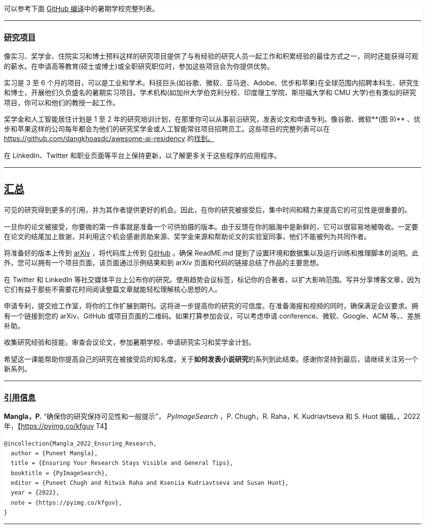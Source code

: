 可以参考下面 [GitHub 编译](https://github.com/sshkhr/awesome-mlss)中的暑期学校完整列表。

* * *

### [**研究项目**](#TOC)

像实习、奖学金、住院实习和博士预科这样的研究项目提供了与有经验的研究人员一起工作和积累经验的最佳方式之一，同时还能获得可观的薪水。在申请高等教育(硕士或博士)或全职研究职位时，参加这些项目会为你提供优势。

实习是 3 至 6 个月的项目，可以是工业和学术。科技巨头(如谷歌、微软、亚马逊、Adobe、优步和苹果)在全球范围内招聘本科生、研究生和博士，开展他们久负盛名的暑期实习项目。学术机构(如加州大学伯克利分校、印度理工学院、斯坦福大学和 CMU 大学)也有类似的研究项目，你可以和他们的教授一起工作。

奖学金和人工智能居住计划是 1 至 2 年的研究培训计划，在那里你可以从事前沿研究，发表论文和申请专利。像谷歌、微软**(图 9)** 、优步和苹果这样的公司每年都会为他们的研究奖学金或人工智能常驻项目招聘员工。这些项目的完整列表可以在 https://github.com/dangkhoasdc/awesome-ai-residency 的[找到。](https://github.com/dangkhoasdc/awesome-ai-residency)

在 Linkedin、Twitter 和职业页面等平台上保持更新，以了解更多关于这些程序的应用程序。

* * *

## [**汇总**](#TOC)

可见的研究得到更多的引用，并为其作者提供更好的机会。因此，在你的研究被接受后，集中时间和精力来提高它的可见性是很重要的。

一旦你的论文被接受，你要做的第一件事就是准备一个可供拍摄的版本。由于反馈在你的脑海中是新鲜的，它可以很容易地被吸收。一定要在论文的结尾加上致谢，并利用这个机会感谢资助来源、奖学金来源和帮助论文的实验室同事，他们不能被列为共同作者。

将准备好的版本上传到 [arXiv](https://arxiv.org/) ，将代码库上传到 [GitHub](https://github.com/) 。确保 ReadME.md 提到了设置环境和数据集以及运行训练和推理脚本的说明。此外，您可以拥有一个项目页面，该页面通过示例结果和到 arXiv 页面和代码的链接总结了作品的主要思想。

在 Twitter 和 LinkedIn 等社交媒体平台上公布你的研究。使用趋势会议标签，标记你的合著者，以扩大影响范围。写并分享博客文章，因为它们有益于那些不需要花时间阅读整篇文章就能轻松理解核心思想的人。

申请专利，提交给工作室，将你的工作扩展到期刊。这将进一步提高你的研究的可信度。在准备海报和视频的同时，确保满足会议要求。拥有一个链接到您的 arXiv、GitHub 或项目页面的二维码。如果打算参加会议，可以考虑申请 conference、微软、Google、ACM 等。、差旅补助。

收集研究经验和技能，审查会议论文，参加暑期学校，申请研究实习和奖学金计划。

希望这一课能帮助你提高自己的研究在被接受后的知名度。关于**如何发表小说研究**的系列到此结束。感谢你坚持到最后，请继续关注另一个新系列。

* * *

### [**引用信息**](#TOC)

**Mangla，P.** “确保你的研究保持可见性和一般提示”， *PyImageSearch* ，P. Chugh，R. Raha，K. Kudriavtseva 和 S. Huot 编辑。，2022 年，【https://pyimg.co/kfguv T4】

```
@incollection{Mangla_2022_Ensuring_Research,
  author = {Puneet Mangla},
  title = {Ensuring Your Research Stays Visible and General Tips},
  booktitle = {PyImageSearch},
  editor = {Puneet Chugh and Ritwik Raha and Kseniia Kudriavtseva and Susan Huot},
  year = {2022},
  note = {https://pyimg.co/kfguv},
}
```

* * *******